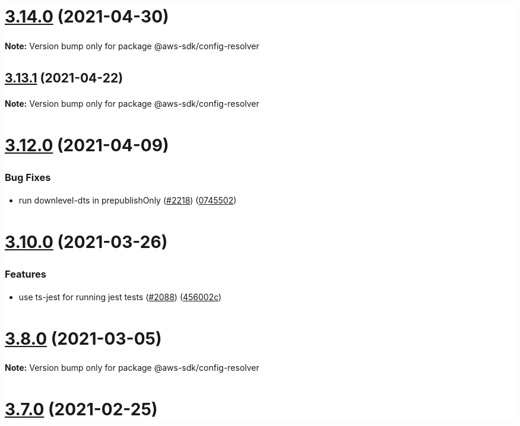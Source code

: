 



# [3.14.0](https://github.com/aws/aws-sdk-js-v3/compare/v3.13.1...v3.14.0) (2021-04-30)

**Note:** Version bump only for package @aws-sdk/config-resolver





## [3.13.1](https://github.com/aws/aws-sdk-js-v3/compare/v3.13.0...v3.13.1) (2021-04-22)

**Note:** Version bump only for package @aws-sdk/config-resolver





# [3.12.0](https://github.com/aws/aws-sdk-js-v3/compare/v3.11.0...v3.12.0) (2021-04-09)


### Bug Fixes

* run downlevel-dts in prepublishOnly ([#2218](https://github.com/aws/aws-sdk-js-v3/issues/2218)) ([0745502](https://github.com/aws/aws-sdk-js-v3/commit/0745502dcf819460ee1d81362470859674c757a7))





# [3.10.0](https://github.com/aws/aws-sdk-js-v3/compare/v3.9.0...v3.10.0) (2021-03-26)


### Features

* use ts-jest for running jest tests ([#2088](https://github.com/aws/aws-sdk-js-v3/issues/2088)) ([456002c](https://github.com/aws/aws-sdk-js-v3/commit/456002cf7fa16864b72c3c279b094886a42abddb))





# [3.8.0](https://github.com/aws/aws-sdk-js-v3/compare/v3.7.0...v3.8.0) (2021-03-05)

**Note:** Version bump only for package @aws-sdk/config-resolver





# [3.7.0](https://github.com/aws/aws-sdk-js-v3/compare/v3.6.1...v3.7.0) (2021-02-25)
